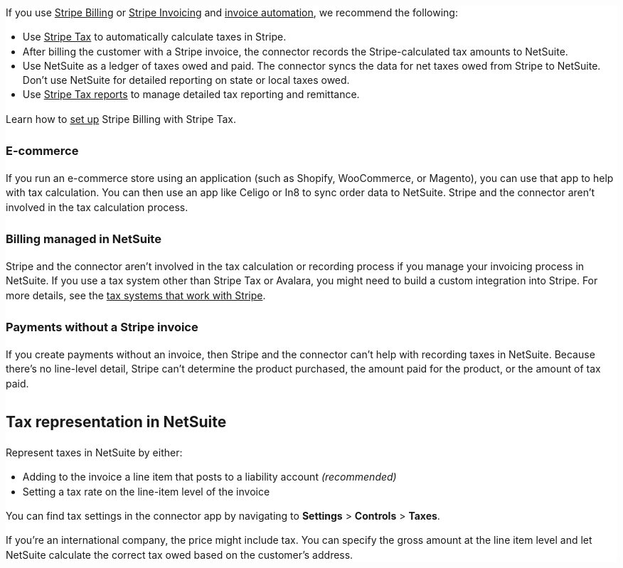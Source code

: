 If you use [Stripe Billing](https://docs.stripe.com/billing) or [Stripe
Invoicing](https://docs.stripe.com/invoicing) and [invoice
automation](https://docs.stripe.com/connectors/netsuite/invoice-automation), we
recommend the following:

- Use [Stripe Tax](https://docs.stripe.com/tax) to automatically calculate taxes
in Stripe.
- After billing the customer with a Stripe invoice, the connector records the
Stripe-calculated tax amounts to NetSuite.
- Use NetSuite as a ledger of taxes owed and paid. The connector syncs the data
for net taxes owed from Stripe to NetSuite. Don’t use NetSuite for detailed
reporting on state or local taxes owed.
- Use [Stripe Tax reports](https://docs.stripe.com/tax/reports) to manage
detailed tax reporting and remittance.

Learn how to [set up](https://docs.stripe.com/tax/subscriptions) Stripe Billing
with Stripe Tax.

### E-commerce

If you run an e-commerce store using an application (such as Shopify,
WooCommerce, or Magento), you can use that app to help with tax calculation. You
can then use an app like Celigo or In8 to sync order data to NetSuite. Stripe
and the connector aren’t involved in the tax calculation process.

### Billing managed in NetSuite

Stripe and the connector aren’t involved in the tax calculation or recording
process if you manage your invoicing process in NetSuite. If you use a tax
system other than Stripe Tax or Avalara, you might need to build a custom
integration into Stripe. For more details, see the [tax systems that work with
Stripe](https://stripe.partners/?search=tax).

### Payments without a Stripe invoice

If you create payments without an invoice, then Stripe and the connector can’t
help with recording taxes in NetSuite. Because there’s no line-level detail,
Stripe can’t determine the product purchased, the amount paid for the product,
or the amount of tax paid.

## Tax representation in NetSuite

Represent taxes in NetSuite by either:

- Adding to the invoice a line item that posts to a liability account
*(recommended)*
- Setting a tax rate on the line-item level of the invoice

You can find tax settings in the connector app by navigating to **Settings** >
**Controls** > **Taxes**.

If you’re an international company, the price might include tax. You can specify
the gross amount at the line item level and let NetSuite calculate the correct
tax owed based on the customer’s address.
